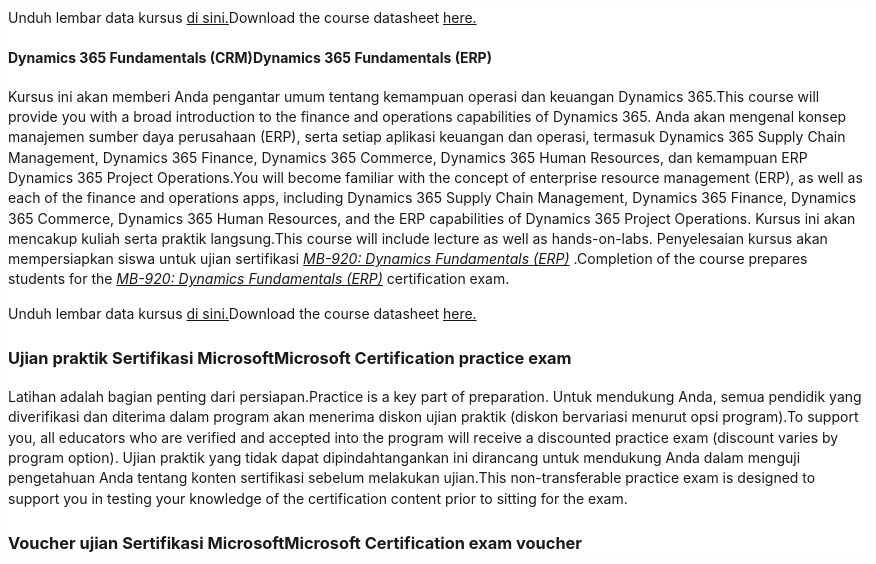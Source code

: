 <span data-ttu-id="8c307-215">Unduh lembar data kursus [di sini.](https://aka.ms/mb-910-coursedatasheet)</span><span class="sxs-lookup"><span data-stu-id="8c307-215">Download the course datasheet [here.](https://aka.ms/mb-910-coursedatasheet)</span></span>

#### <a name="dynamics-365-fundamentals-erp"></a><span data-ttu-id="8c307-216">Dynamics 365 Fundamentals (CRM)</span><span class="sxs-lookup"><span data-stu-id="8c307-216">Dynamics 365 Fundamentals (ERP)</span></span>

<span data-ttu-id="8c307-217">Kursus ini akan memberi Anda pengantar umum tentang kemampuan operasi dan keuangan Dynamics 365.</span><span class="sxs-lookup"><span data-stu-id="8c307-217">This course will provide you with a broad introduction to the finance and operations capabilities of Dynamics 365.</span></span> <span data-ttu-id="8c307-218">Anda akan mengenal konsep manajemen sumber daya perusahaan (ERP), serta setiap aplikasi keuangan dan operasi, termasuk Dynamics 365 Supply Chain Management, Dynamics 365 Finance, Dynamics 365 Commerce, Dynamics 365 Human Resources, dan kemampuan ERP Dynamics 365 Project Operations.</span><span class="sxs-lookup"><span data-stu-id="8c307-218">You will become familiar with the concept of enterprise resource management (ERP), as well as each of the finance and operations apps, including Dynamics 365 Supply Chain Management, Dynamics 365 Finance, Dynamics 365 Commerce, Dynamics 365 Human Resources, and the ERP capabilities of Dynamics 365 Project Operations.</span></span> <span data-ttu-id="8c307-219">Kursus ini akan mencakup kuliah serta praktik langsung.</span><span class="sxs-lookup"><span data-stu-id="8c307-219">This course will include lecture as well as hands-on-labs.</span></span>  <span data-ttu-id="8c307-220">Penyelesaian kursus akan mempersiapkan siswa untuk ujian sertifikasi *[MB-920: Dynamics Fundamentals (ERP)](https://docs.microsoft.com/learn/certifications/exams/mb-920)* .</span><span class="sxs-lookup"><span data-stu-id="8c307-220">Completion of the course prepares students for the *[MB-920: Dynamics Fundamentals (ERP)](https://docs.microsoft.com/learn/certifications/exams/mb-920)* certification exam.</span></span>

<span data-ttu-id="8c307-221">Unduh lembar data kursus [di sini.](https://aka.ms/mb-920-coursedatasheet)</span><span class="sxs-lookup"><span data-stu-id="8c307-221">Download the course datasheet [here.](https://aka.ms/mb-920-coursedatasheet)</span></span>

### <a name="microsoft-certification-practice-exam"></a><span data-ttu-id="8c307-222">Ujian praktik Sertifikasi Microsoft</span><span class="sxs-lookup"><span data-stu-id="8c307-222">Microsoft Certification practice exam</span></span>

<span data-ttu-id="8c307-223">Latihan adalah bagian penting dari persiapan.</span><span class="sxs-lookup"><span data-stu-id="8c307-223">Practice is a key part of preparation.</span></span> <span data-ttu-id="8c307-224">Untuk mendukung Anda, semua pendidik yang diverifikasi dan diterima dalam program akan menerima diskon ujian praktik (diskon bervariasi menurut opsi program).</span><span class="sxs-lookup"><span data-stu-id="8c307-224">To support you, all educators who are verified and accepted into the program will receive a discounted practice exam (discount varies by program option).</span></span> <span data-ttu-id="8c307-225">Ujian praktik yang tidak dapat dipindahtangankan ini dirancang untuk mendukung Anda dalam menguji pengetahuan Anda tentang konten sertifikasi sebelum melakukan ujian.</span><span class="sxs-lookup"><span data-stu-id="8c307-225">This non-transferable practice exam is designed to support you in testing your knowledge of the certification content prior to sitting for the exam.</span></span>

### <a name="microsoft-certification-exam-voucher"></a><span data-ttu-id="8c307-226">Voucher ujian Sertifikasi Microsoft</span><span class="sxs-lookup"><span data-stu-id="8c307-226">Microsoft Certification exam voucher</span></span>

